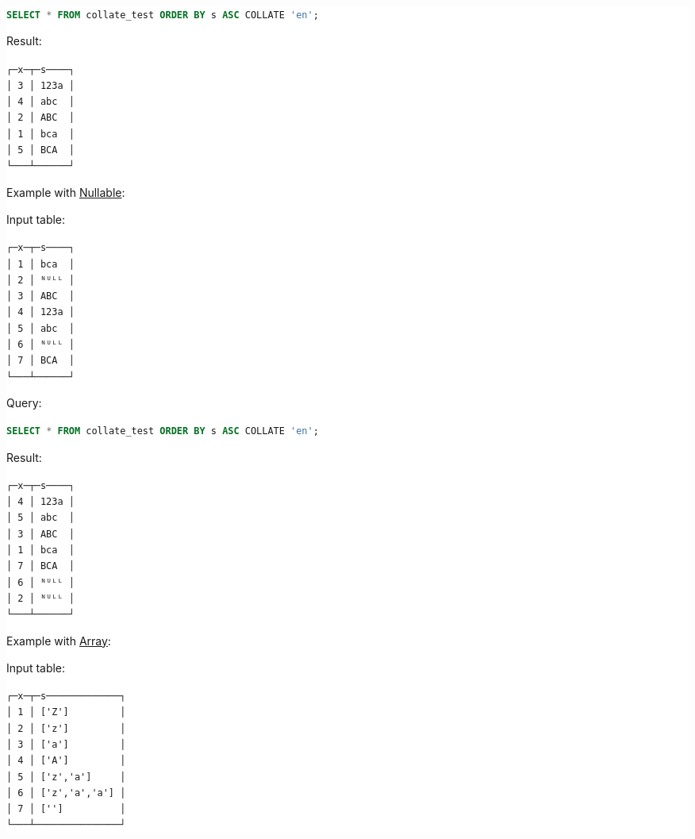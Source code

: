 ```sql
SELECT * FROM collate_test ORDER BY s ASC COLLATE 'en';
```

Result:

```text
┌─x─┬─s────┐
│ 3 │ 123a │
│ 4 │ abc  │
│ 2 │ ABC  │
│ 1 │ bca  │
│ 5 │ BCA  │
└───┴──────┘
```

Example with [Nullable](../../../sql-reference/data-types/nullable.md):

Input table:

```text
┌─x─┬─s────┐
│ 1 │ bca  │
│ 2 │ ᴺᵁᴸᴸ │
│ 3 │ ABC  │
│ 4 │ 123a │
│ 5 │ abc  │
│ 6 │ ᴺᵁᴸᴸ │
│ 7 │ BCA  │
└───┴──────┘
```

Query:

```sql
SELECT * FROM collate_test ORDER BY s ASC COLLATE 'en';
```

Result:

```text
┌─x─┬─s────┐
│ 4 │ 123a │
│ 5 │ abc  │
│ 3 │ ABC  │
│ 1 │ bca  │
│ 7 │ BCA  │
│ 6 │ ᴺᵁᴸᴸ │
│ 2 │ ᴺᵁᴸᴸ │
└───┴──────┘
```

Example with [Array](../../../sql-reference/data-types/array.md):

Input table:

```text
┌─x─┬─s─────────────┐
│ 1 │ ['Z']         │
│ 2 │ ['z']         │
│ 3 │ ['a']         │
│ 4 │ ['A']         │
│ 5 │ ['z','a']     │
│ 6 │ ['z','a','a'] │
│ 7 │ ['']          │
└───┴───────────────┘
```

